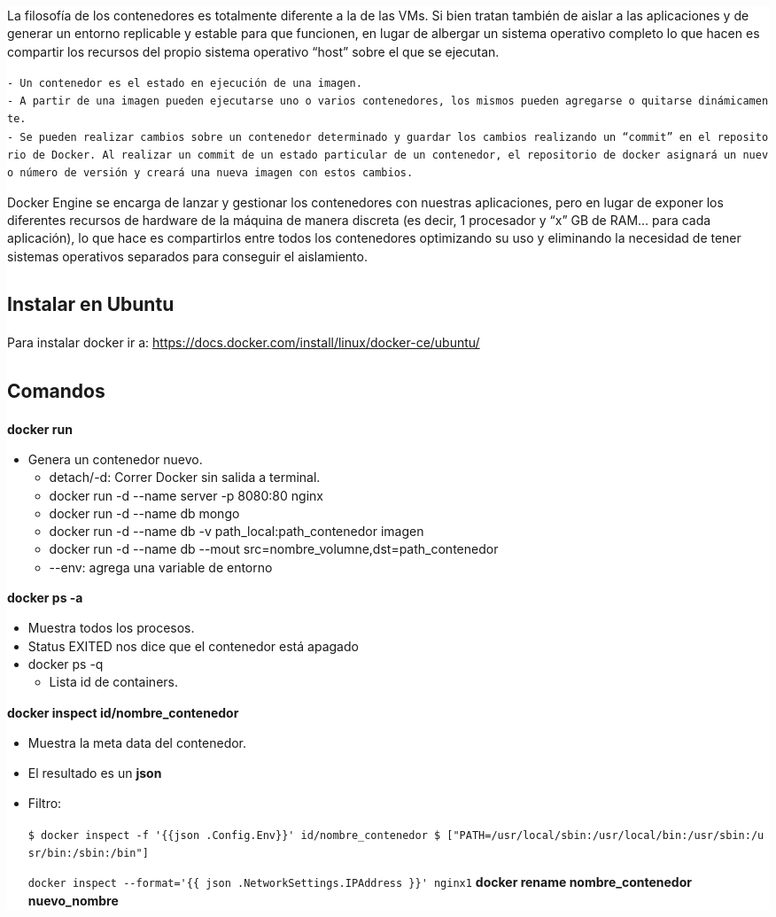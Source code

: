 
La filosofía de los contenedores es totalmente diferente a la de las VMs. Si bien tratan también de aislar a las aplicaciones y de generar un entorno replicable y estable para que funcionen, en lugar de albergar un sistema operativo completo lo que hacen es compartir los recursos del propio sistema operativo “host” sobre el que se ejecutan.

    - Un contenedor es el estado en ejecución de una imagen.
    - A partir de una imagen pueden ejecutarse uno o varios contenedores, los mismos pueden agregarse o quitarse dinámicamente.
    - Se pueden realizar cambios sobre un contenedor determinado y guardar los cambios realizando un “commit” en el repositorio de Docker. Al realizar un commit de un estado particular de un contenedor, el repositorio de docker asignará un nuevo número de versión y creará una nueva imagen con estos cambios.

Docker Engine se encarga de lanzar y gestionar los contenedores con nuestras aplicaciones, pero en lugar de exponer los diferentes recursos de hardware de la máquina de manera discreta (es decir, 1 procesador y “x” GB de RAM… para cada aplicación), lo que hace es compartirlos entre todos los contenedores optimizando su uso y eliminando la necesidad de tener sistemas operativos separados para conseguir el aislamiento.


## Instalar en Ubuntu

Para instalar docker ir a:
<https://docs.docker.com/install/linux/docker-ce/ubuntu/>

## Comandos

**docker run**

-   Genera un contenedor nuevo.
    -   detach/-d: Correr Docker sin salida a terminal.
    -   docker run -d --name server -p 8080:80 nginx
    -   docker run -d --name db mongo
    -   docker run -d --name db -v path_local:path_contenedor imagen
    -   docker run -d --name db --mout src=nombre_volumne,dst=path_contenedor
    -   \--env: agrega una variable de entorno

**docker ps -a**

-   Muestra todos los procesos.
-   Status EXITED nos dice que el contenedor está apagado
-   docker ps -q
    -   Lista id de containers.

**docker inspect id/nombre_contenedor**

-   Muestra la meta data del contenedor.
-   El resultado es un **json**
-   Filtro:


    `$ docker inspect -f '{{json .Config.Env}}' id/nombre_contenedor
    $ ["PATH=/usr/local/sbin:/usr/local/bin:/usr/sbin:/usr/bin:/sbin:/bin"]`

    `docker inspect --format='{{ json .NetworkSettings.IPAddress }}' nginx1`
**docker rename nombre_contenedor nuevo_nombre**
